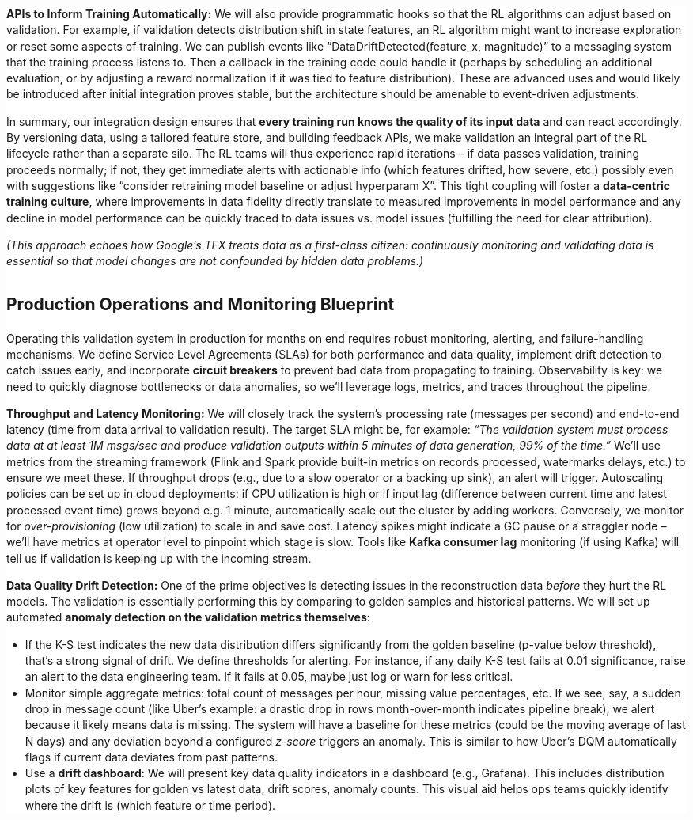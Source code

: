 **APIs to Inform Training Automatically:** We will also provide programmatic hooks so that the RL algorithms can adjust based on validation. For example, if validation detects distribution shift in state features, an RL algorithm might want to increase exploration or reset some aspects of training. We can publish events like “DataDriftDetected(feature\_x, magnitude)” to a messaging system that the training process listens to. Then a callback in the training code could handle it (perhaps by scheduling an additional evaluation, or by adjusting a reward normalization if it was tied to feature distribution). These are advanced uses and would likely be introduced after initial integration proves stable, but the architecture should be amenable to event-driven adjustments.

In summary, our integration design ensures that **every training run knows the quality of its input data** and can react accordingly. By versioning data, using a tailored feature store, and building feedback APIs, we make validation an integral part of the RL lifecycle rather than a separate silo. The RL teams will thus experience rapid iterations – if data passes validation, training proceeds normally; if not, they get immediate alerts with actionable info (which features drifted, how severe, etc.) possibly even with suggestions like “consider retraining model baseline or adjust hyperparam X”. This tight coupling will foster a **data-centric training culture**, where improvements in data fidelity directly translate to measured improvements in model performance and any decline in model performance can be quickly traced to data issues vs. model issues (fulfilling the need for clear attribution).

*(This approach echoes how Google’s TFX treats data as a first-class citizen: continuously monitoring and validating data is essential so that model changes are not confounded by hidden data problems.)*

## Production Operations and Monitoring Blueprint

Operating this validation system in production for months on end requires robust monitoring, alerting, and failure-handling mechanisms. We define Service Level Agreements (SLAs) for both performance and data quality, implement drift detection to catch issues early, and incorporate **circuit breakers** to prevent bad data from propagating to training. Observability is key: we need to quickly diagnose bottlenecks or data anomalies, so we’ll leverage logs, metrics, and traces throughout the pipeline.

**Throughput and Latency Monitoring:** We will closely track the system’s processing rate (messages per second) and end-to-end latency (time from data arrival to validation result). The target SLA might be, for example: *“The validation system must process data at at least 1M msgs/sec and produce validation outputs within 5 minutes of data generation, 99% of the time.”* We’ll use metrics from the streaming framework (Flink and Spark provide built-in metrics on records processed, watermarks delays, etc.) to ensure we meet these. If throughput drops (e.g., due to a slow operator or a backing up sink), an alert will trigger. Autoscaling policies can be set up in cloud deployments: if CPU utilization is high or if input lag (difference between current time and latest processed event time) grows beyond e.g. 1 minute, automatically scale out the cluster by adding workers. Conversely, we monitor for *over-provisioning* (low utilization) to scale in and save cost. Latency spikes might indicate a GC pause or a straggler node – we’ll have metrics at operator level to pinpoint which stage is slow. Tools like **Kafka consumer lag** monitoring (if using Kafka) will tell us if validation is keeping up with the incoming stream.

**Data Quality Drift Detection:** One of the prime objectives is detecting issues in the reconstruction data *before* they hurt the RL models. The validation is essentially performing this by comparing to golden samples and historical patterns. We will set up automated **anomaly detection on the validation metrics themselves**:

* If the K-S test indicates the new data distribution differs significantly from the golden baseline (p-value below threshold), that’s a strong signal of drift. We define thresholds for alerting. For instance, if any daily K-S test fails at 0.01 significance, raise an alert to the data engineering team. If it fails at 0.05, maybe just log or warn for less critical.
* Monitor simple aggregate metrics: total count of messages per hour, missing value percentages, etc. If we see, say, a sudden drop in message count (like Uber’s example: a drastic drop in rows month-over-month indicates pipeline break), we alert because it likely means data is missing. The system will have a baseline for these metrics (could be the moving average of last N days) and any deviation beyond a configured *z-score* triggers an anomaly. This is similar to how Uber’s DQM automatically flags if current data deviates from past patterns.
* Use a **drift dashboard**: We will present key data quality indicators in a dashboard (e.g., Grafana). This includes distribution plots of key features for golden vs latest data, drift scores, anomaly counts. This visual aid helps ops teams quickly identify where the drift is (which feature or time period).